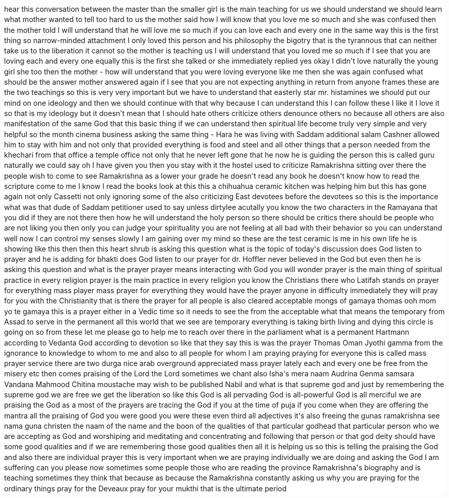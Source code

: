 hear this conversation between the master than the smaller girl is the main teaching for us we should understand we should learn what mother wanted to tell too hard to us the mother said how I will know that you love me so much and she was confused then the mother told I will understand that he will love me so much if you can love each and every one in the same way this is the first thing so narrow-minded attachment I only loved this person and his philosophy the bigotry that is the tyrannous that can neither take us to the liberation it cannot so the mother is teaching us I will understand that you loved me so much if I see that you are loving each and every one equally this is the first she talked or she immediately replied yes okay I didn't love naturally the young girl she too then the mother - how will understand that you were loving everyone like me then she was again confused what should be the answer mother answered again if I see that you are not expecting anything in return from anyone frames these are the two teachings so this is very very important but we have to understand that easterly star mr. histamines we should put our mind on one ideology and then we should continue with that why because I can understand this I can follow these I like it I love it so that is my ideology but it doesn't mean that I should hate others criticize others denounce others no because all others are also manifestation of the same God that this basic thing if we can understand then spiritual life become truly very simple and very helpful so the month cinema business asking the same thing - Hara he was living with Saddam additional salam Cashner allowed him to stay with him and not only that provided everything is food and steel and all other things that a person needed from the khechari from that office a temple office not only that he never left gone that he now he is guiding the person this is called guru naturally we could say oh I have given you then you stay with it the hostel used to criticize Ramakrishna sitting over there the people wish to come to see Ramakrishna as a lower your grade he doesn't read any book he doesn't know how to read the scripture come to me I know I read the books look at this this a chihuahua ceramic kitchen was helping him but this has gone again not only Cassetti not only ignoring some of the also criticizing East devotees before the devotees so this is the importance what was that dude of Saddam petitioner used to say unless dirtylee acutally you know the two characters in the Ramayana that you did if they are not there then how he will understand the holy person so there should be critics there should be people who are not liking you then only you can judge your spirituality you are not feeling at all bad with their behavior so you can understand well now I can control my senses slowly I am gaining over my mind so these are the test ceramic is me in his own life he is showing like this then then this heart shrub is asking this question what is the topic of today's discussion does God listen to prayer and he is adding for bhakti does God listen to our prayer for dr. Hoffler never believed in the God but even then he is asking this question and what is the prayer prayer means interacting with God you will wonder prayer is the main thing of spiritual practice in every religion prayer is the main practice in every religion you know the Christians there who Latifah stands on prayer for everything mass player mass prayer for everything they would have the prayer anyone in difficulty immediately they will pray for you with the Christianity that is there the prayer for all people is also cleared acceptable mongs of gamaya thomas ooh mom yo te gamaya this is a prayer either in a Vedic time so it needs to see the from the acceptable what that means the temporary from Assad to serve in the permanent all this world that we see are temporary everything is taking birth living and dying this circle is going on so from these let me please go to help me to reach over there in the parliament what is a permanent Hartmann according to Vedanta God according to devotion so like that they say this is was the prayer Thomas Oman Jyothi gamma from the ignorance to knowledge to whom to me and also to all people for whom I am praying praying for everyone this is called mass prayer service there are two durga nice arab overground appreciated mass prayer lately each and every one be free from the misery etc then comes praising of the Lord the Lord sometimes we chant also Isha's mera naam Audrina Genma samsara Vandana Mahmood Chitina moustache may wish to be published Nabil and what is that supreme god and just by remembering the supreme god we are free we get the liberation so like this God is all pervading God is all-powerful God is all merciful we are praising the God as a most of the prayers are tracing the God if you at the time of puja if you come when they are offering the mantra all the praising of God you were good you were these even third all adjectives it's also freeing the gunas ramakrishna see nama guna christen the naam of the name and the boon of the qualities of that particular godhead that particular person who we are accepting as God and worshiping and meditating and concentrating and following that person or that god deity should have some good qualities and if we are remembering those good qualities then all it is helping us so this is telling the praising the God and also there are individual prayer this is very important when we are praying individually we are doing and asking the God I am suffering can you please now sometimes some people those who are reading the province Ramakrishna's biography and is teaching sometimes they think that because as because the Ramakrishna constantly asking us why you are praying for the ordinary things pray for the Deveaux pray for your mukthi that is the ultimate period